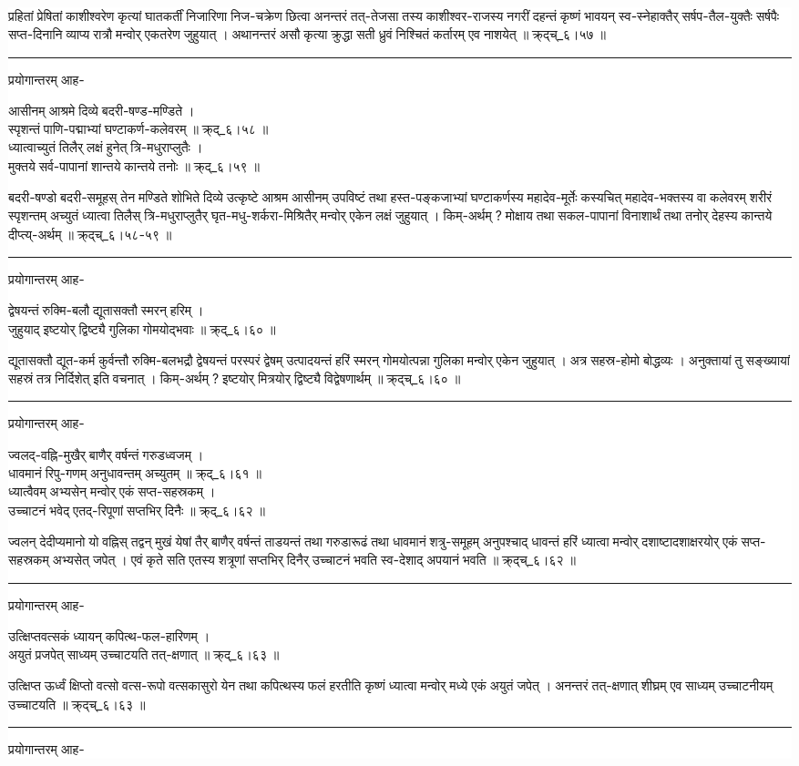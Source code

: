प्रहितां प्रेषितां काशीश्वरेण कृत्यां घातकर्तीं निजारिणा निज-चक्रेण छित्वा अनन्तरं तत्-तेजसा तस्य काशीश्वर-राजस्य नगरीं दहन्तं कृष्णं भावयन् स्व-स्नेहाक्तैर् सर्षप-तैल-युक्तैः सर्षपैः सप्त-दिनानि व्याप्य रात्रौ मन्वोर् एकतरेण जुहुयात् । अथानन्तरं असौ कृत्या क्रुद्धा सती ध्रुवं निश्चितं कर्तारम् एव नाशयेत् ॥ क्र्द्च्_६।५७ ॥  
    
______________________________  
    
प्रयोगान्तरम् आह-  
    
आसीनम् आश्रमे दिव्ये बदरी-षण्ड-मण्डिते ।  
स्पृशन्तं पाणि-पद्माभ्यां घण्टाकर्ण-कलेवरम् ॥ क्र्द्_६।५८ ॥  
ध्यात्वाच्युतं तिलैर् लक्षं हुनेत् त्रि-मधुराप्लुतैः ।  
मुक्तये सर्व-पापानां शान्तये कान्तये तनोः ॥ क्र्द्_६।५९ ॥  
    
बदरी-षण्डो बदरी-समूहस् तेन मण्डिते शोभिते दिव्ये उत्कृष्टे आश्रम आसीनम् उपविष्टं तथा हस्त-पङ्कजाभ्यां घण्टाकर्णस्य महादेव-मूर्तेः कस्यचित् महादेव-भक्तस्य वा कलेवरम् शरीरं स्पृशन्तम् अच्युतं ध्यात्वा तिलैस् त्रि-मधुराप्लुतैर् घृत-मधु-शर्करा-मिश्रितैर् मन्वोर् एकेन लक्षं जुहुयात् । किम्-अर्थम् ? मोक्षाय तथा सकल-पापानां विनाशार्थं तथा तनोर् देहस्य कान्तये दीप्त्य्-अर्थम् ॥ क्र्द्च्_६।५८-५९ ॥  
    
______________________________  
    
प्रयोगान्तरम् आह-  
    
द्वेषयन्तं रुक्मि-बलौ द्यूतासक्तौ स्मरन् हरिम् ।  
जुहुयाद् इष्टयोर् द्विष्ट्यै गुलिका गोमयोद्भवाः ॥ क्र्द्_६।६० ॥  
    
द्यूतासक्तौ द्यूत-कर्म कुर्वन्तौ रुक्मि-बलभद्रौ द्वेषयन्तं परस्परं द्वेषम् उत्पादयन्तं हरिं स्मरन् गोमयोत्पन्ना गुलिका मन्वोर् एकेन जुहुयात् । अत्र सहस्र-होमो बोद्धव्यः । अनुक्तायां तु सङ्ख्यायां सहस्रं तत्र निर्दिशेत् इति वचनात् । किम्-अर्थम् ? इष्टयोर् मित्रयोर् द्विष्ट्यै विद्वेषणार्थम् ॥ क्र्द्च्_६।६० ॥

______________________________  
प्रयोगान्तरम् आह-  
    
ज्वलद्-वह्नि-मुखैर् बाणैर् वर्षन्तं गरुडध्वजम् ।  
धावमानं रिपु-गणम् अनुधावन्तम् अच्युतम् ॥ क्र्द्_६।६१ ॥  
ध्यात्वैवम् अभ्यसेन् मन्वोर् एकं सप्त-सहस्रकम् ।  
उच्चाटनं भवेद् एतद्-रिपूणां सप्तभिर् दिनैः ॥ क्र्द्_६।६२ ॥  
    
ज्वलन् देदीप्यमानो यो वह्निस् तद्वन् मुखं येषां तैर् बाणैर् वर्षन्तं ताडयन्तं तथा गरुडारूढं तथा धावमानं शत्रु-समूहम् अनुपश्चाद् धावन्तं हरिं ध्यात्वा मन्वोर् दशाष्टादशाक्षरयोर् एकं सप्त-सहस्रकम् अभ्यसेत् जपेत् । एवं कृते सति एतस्य शत्रूणां सप्तभिर् दिनैर् उच्चाटनं भवति स्व-देशाद् अपयानं भवति ॥ क्र्द्च्_६।६२ ॥  
    
______________________________  
    
प्रयोगान्तरम् आह-  
    
उत्क्षिप्तवत्सकं ध्यायन् कपित्थ-फल-हारिणम् ।  
अयुतं प्रजपेत् साध्यम् उच्चाटयति तत्-क्षणात् ॥ क्र्द्_६।६३ ॥  
    
उत्क्षिप्त ऊर्ध्वं क्षिप्तो वत्सो वत्स-रूपो वत्सकासुरो येन तथा कपित्थस्य फलं हरतीति कृष्णं ध्यात्वा मन्वोर् मध्ये एकं अयुतं जपेत् । अनन्तरं तत्-क्षणात् शीघ्रम् एव साध्यम् उच्चाटनीयम् उच्चाटयति ॥ क्र्द्च्_६।६३ ॥   
    
______________________________  
प्रयोगान्तरम् आह-  
    